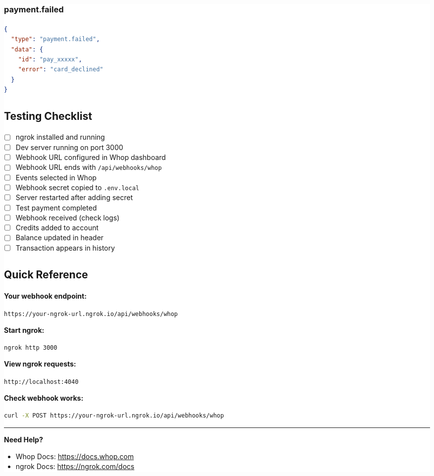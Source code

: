 ### payment.failed
```json
{
  "type": "payment.failed",
  "data": {
    "id": "pay_xxxxx",
    "error": "card_declined"
  }
}
```

## Testing Checklist

- [ ] ngrok installed and running
- [ ] Dev server running on port 3000
- [ ] Webhook URL configured in Whop dashboard
- [ ] Webhook URL ends with `/api/webhooks/whop`
- [ ] Events selected in Whop
- [ ] Webhook secret copied to `.env.local`
- [ ] Server restarted after adding secret
- [ ] Test payment completed
- [ ] Webhook received (check logs)
- [ ] Credits added to account
- [ ] Balance updated in header
- [ ] Transaction appears in history

## Quick Reference

**Your webhook endpoint:**
```
https://your-ngrok-url.ngrok.io/api/webhooks/whop
```

**Start ngrok:**
```bash
ngrok http 3000
```

**View ngrok requests:**
```
http://localhost:4040
```

**Check webhook works:**
```bash
curl -X POST https://your-ngrok-url.ngrok.io/api/webhooks/whop
```

---

**Need Help?**
- Whop Docs: https://docs.whop.com
- ngrok Docs: https://ngrok.com/docs

